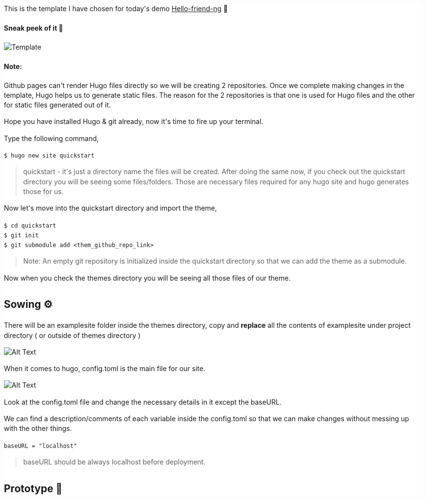 This is the template I have chosen for today's demo [Hello-friend-ng](https://github.com/rhazdon/hugo-theme-hello-friend-ng) 💐

#### Sneak peek of it 🤩

![Template](https://dev-to-uploads.s3.amazonaws.com/i/2tnarvwgxz88k3attm3x.png)


#### Note:
Github pages can't render Hugo files directly so we will be creating 2️ repositories. Once we complete making changes in the template, Hugo helps us to generate static files. The reason for the 2️ repositories is that one is used for Hugo files and the other for static files generated out of it.

Hope you have installed Hugo & git already, now it's time to fire up your terminal.

Type the following command,

```
$ hugo new site quickstart
```
> quickstart - it's just a directory name the files will be created.
After doing the same now, if you check out the quickstart directory you will be seeing some files/folders. Those are necessary files required for any hugo site and hugo generates those for us.

Now let's move into the quickstart directory and import the theme,
```
$ cd quickstart
$ git init
$ git submodule add <them_github_repo_link>
```
> Note: An empty git repository is initialized inside the quickstart directory so that we can add the theme as a submodule.

Now when you check the themes directory you will be seeing all those files of our theme.

## Sowing ⚙️

There will be an examplesite folder inside the themes directory, copy and **replace** all the contents of examplesite under project directory ( or outside of themes directory )

![Alt Text](https://dev-to-uploads.s3.amazonaws.com/i/l8cwqvtcrzeiemmh7sgg.png)

When it comes to hugo, config.toml is the main file for our site.

![Alt Text](https://dev-to-uploads.s3.amazonaws.com/i/yyg3xz29yb3cj20z2xc7.png)

Look at the config.toml file and change the necessary details in it except the baseURL.

We can find a description/comments of each variable inside the config.toml so that we can make changes without messing up with the other things.

```
baseURL = "localhost"
```
>baseURL should be always localhost before deployment. 

## Prototype 🔫
